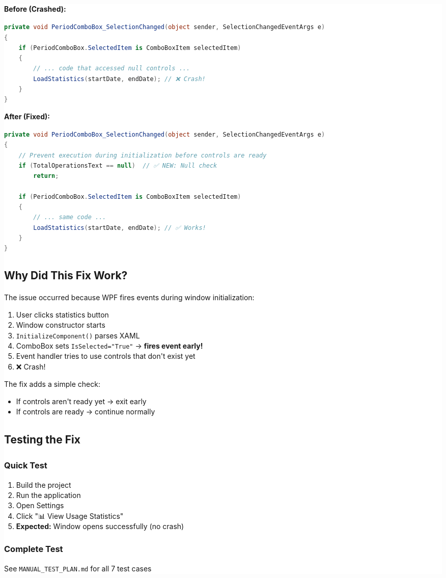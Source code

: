 **Before (Crashed):**
```csharp
private void PeriodComboBox_SelectionChanged(object sender, SelectionChangedEventArgs e)
{
    if (PeriodComboBox.SelectedItem is ComboBoxItem selectedItem)
    {
        // ... code that accessed null controls ...
        LoadStatistics(startDate, endDate); // ❌ Crash!
    }
}
```

**After (Fixed):**
```csharp
private void PeriodComboBox_SelectionChanged(object sender, SelectionChangedEventArgs e)
{
    // Prevent execution during initialization before controls are ready
    if (TotalOperationsText == null)  // ✅ NEW: Null check
        return;
    
    if (PeriodComboBox.SelectedItem is ComboBoxItem selectedItem)
    {
        // ... same code ...
        LoadStatistics(startDate, endDate); // ✅ Works!
    }
}
```

## Why Did This Fix Work?

The issue occurred because WPF fires events during window initialization:

1. User clicks statistics button
2. Window constructor starts
3. `InitializeComponent()` parses XAML
4. ComboBox sets `IsSelected="True"` → **fires event early!**
5. Event handler tries to use controls that don't exist yet
6. ❌ Crash!

The fix adds a simple check:
- If controls aren't ready yet → exit early
- If controls are ready → continue normally

## Testing the Fix

### Quick Test
1. Build the project
2. Run the application
3. Open Settings
4. Click "📊 View Usage Statistics"
5. **Expected:** Window opens successfully (no crash)

### Complete Test
See `MANUAL_TEST_PLAN.md` for all 7 test cases
